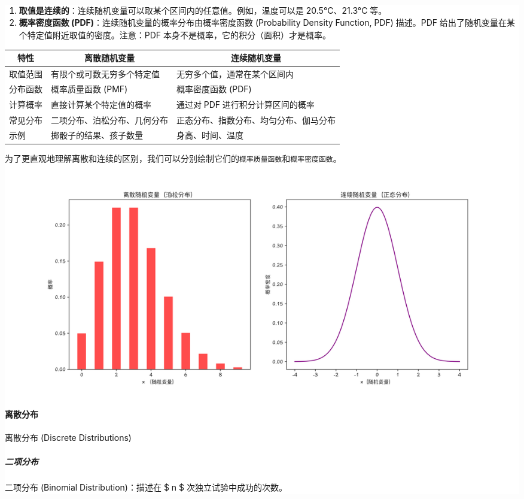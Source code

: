 1. **取值是连续的**：连续随机变量可以取某个区间内的任意值。例如，温度可以是 20.5°C、21.3°C 等。
2. **概率密度函数 (PDF)**：连续随机变量的概率分布由概率密度函数 (Probability Density Function, PDF) 描述。PDF 给出了随机变量在某个特定值附近取值的密度。注意：PDF 本身不是概率，它的积分（面积）才是概率。

| 特性        | 离散随机变量                            | 连续随机变量                              |
| ----------- | --------------------------------------- | ----------------------------------------- |
| 取值范围    | 有限个或可数无穷多个特定值              | 无穷多个值，通常在某个区间内              |
| 分布函数    | 概率质量函数 (PMF)                      | 概率密度函数 (PDF)                        |
| 计算概率    | 直接计算某个特定值的概率                | 通过对 PDF 进行积分计算区间的概率         |
| 常见分布    | 二项分布、泊松分布、几何分布            | 正态分布、指数分布、均匀分布、伽马分布    |
| 示例        | 掷骰子的结果、孩子数量                  | 身高、时间、温度                          |

为了更直观地理解离散和连续的区别，我们可以分别绘制它们的`概率质量函数`和`概率密度函数`。

![discrete_vs_continuous_distribution.svg](discrete_vs_continuous_distribution.svg)

#### 离散分布

 离散分布 (Discrete Distributions)

##### 二项分布

二项分布 (Binomial Distribution)：描述在 $ n $ 次独立试验中成功的次数。

